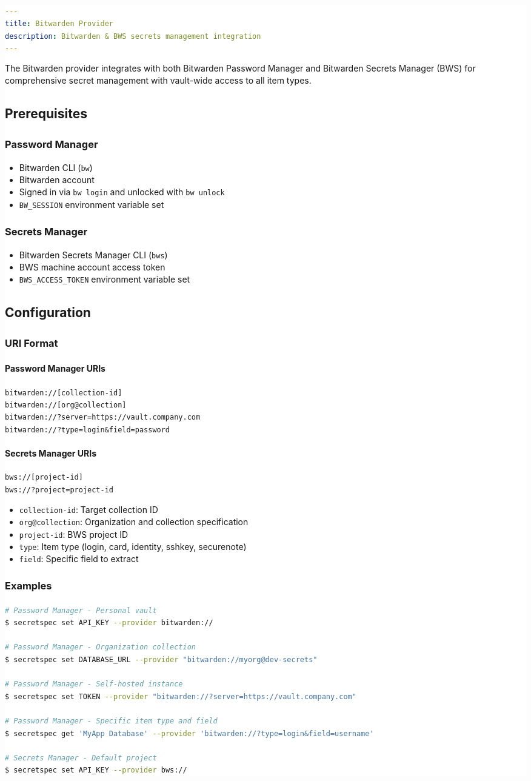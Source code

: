 ```yaml
---
title: Bitwarden Provider
description: Bitwarden & BWS secrets management integration
---
```


The Bitwarden provider integrates with both Bitwarden Password Manager and Bitwarden Secrets Manager (BWS) for comprehensive secret management with vault-wide access to all item types.

## Prerequisites

### Password Manager
- Bitwarden CLI (`bw`)
- Bitwarden account
- Signed in via `bw login` and unlocked with `bw unlock`
- `BW_SESSION` environment variable set

### Secrets Manager  
- Bitwarden Secrets Manager CLI (`bws`)
- BWS machine account access token
- `BWS_ACCESS_TOKEN` environment variable set

## Configuration

### URI Format

#### Password Manager URIs
```
bitwarden://[collection-id]
bitwarden://[org@collection]
bitwarden://?server=https://vault.company.com
bitwarden://?type=login&field=password
```

#### Secrets Manager URIs
```
bws://[project-id]
bws://?project=project-id
```

- `collection-id`: Target collection ID
- `org@collection`: Organization and collection specification
- `project-id`: BWS project ID
- `type`: Item type (login, card, identity, sshkey, securenote)
- `field`: Specific field to extract

### Examples

```bash
# Password Manager - Personal vault
$ secretspec set API_KEY --provider bitwarden://

# Password Manager - Organization collection
$ secretspec set DATABASE_URL --provider "bitwarden://myorg@dev-secrets"

# Password Manager - Self-hosted instance
$ secretspec set TOKEN --provider "bitwarden://?server=https://vault.company.com"

# Password Manager - Specific item type and field
$ secretspec get 'MyApp Database' --provider 'bitwarden://?type=login&field=username'

# Secrets Manager - Default project
$ secretspec set API_KEY --provider bws://
```